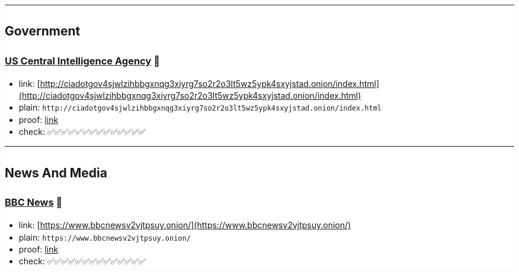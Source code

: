 ----
## Government

### [US Central Intelligence Agency](http://ciadotgov4sjwlzihbbgxnqg3xiyrg7so2r2o3lt5wz5ypk4sxyjstad.onion/index.html) :wrench:
* link: [http://ciadotgov4sjwlzihbbgxnqg3xiyrg7so2r2o3lt5wz5ypk4sxyjstad.onion/index.html](http://ciadotgov4sjwlzihbbgxnqg3xiyrg7so2r2o3lt5wz5ypk4sxyjstad.onion/index.html)
* plain: `http://ciadotgov4sjwlzihbbgxnqg3xiyrg7so2r2o3lt5wz5ypk4sxyjstad.onion/index.html`
* proof: [link](https://www.cia.gov/news-information/featured-story-archive/2019-featured-story-archive/latest-layer-an-onion-site.html)
* check: <span title="attempts=1 code=200 exit=0 time=2020-05-01 17:41:21+00:00">:white_check_mark:</span><span title="attempts=1 code=200 exit=0 time=2020-05-01 05:41:18+00:00">:white_check_mark:</span><span title="attempts=1 code=200 exit=0 time=2020-04-30 14:15:16+00:00">:white_check_mark:</span><span title="attempts=1 code=200 exit=0 time=2020-04-30 02:15:23+00:00">:white_check_mark:</span><span title="attempts=1 code=200 exit=0 time=2020-04-29 22:50:16+00:00">:white_check_mark:</span><span title="attempts=1 code=200 exit=0 time=2020-04-29 10:50:16+00:00">:white_check_mark:</span><span title="attempts=1 code=200 exit=0 time=2020-04-28 19:24:18+00:00">:white_check_mark:</span><span title="attempts=1 code=200 exit=0 time=2020-04-28 07:24:19+00:00">:white_check_mark:</span><span title="attempts=1 code=200 exit=0 time=2020-04-27 15:58:14+00:00">:white_check_mark:</span><span title="attempts=1 code=200 exit=0 time=2020-04-27 03:58:15+00:00">:white_check_mark:</span><span title="attempts=1 code=200 exit=0 time=2020-04-26 12:33:19+00:00">:white_check_mark:</span><span title="attempts=1 code=200 exit=0 time=2020-04-26 00:33:15+00:00">:white_check_mark:</span><span title="attempts=1 code=200 exit=0 time=2020-04-25 21:07:17+00:00">:white_check_mark:</span><span title="attempts=1 code=200 exit=0 time=2020-04-25 09:07:18+00:00">:white_check_mark:</span>

----
## News And Media

### [BBC News](https://www.bbcnewsv2vjtpsuy.onion/) :closed_lock_with_key:
* link: [https://www.bbcnewsv2vjtpsuy.onion/](https://www.bbcnewsv2vjtpsuy.onion/)
* plain: `https://www.bbcnewsv2vjtpsuy.onion/`
* proof: [link](https://www.bbc.co.uk/news/technology-50150981)
* check: <span title="attempts=1 code=200 exit=0 time=2020-05-01 17:41:25+00:00">:white_check_mark:</span><span title="attempts=1 code=200 exit=0 time=2020-05-01 05:41:27+00:00">:white_check_mark:</span><span title="attempts=1 code=200 exit=0 time=2020-04-30 14:15:23+00:00">:white_check_mark:</span><span title="attempts=1 code=200 exit=0 time=2020-04-30 02:15:43+00:00">:white_check_mark:</span><span title="attempts=1 code=200 exit=0 time=2020-04-29 22:50:21+00:00">:white_check_mark:</span><span title="attempts=1 code=200 exit=0 time=2020-04-29 10:50:25+00:00">:white_check_mark:</span><span title="attempts=1 code=200 exit=0 time=2020-04-28 19:24:23+00:00">:white_check_mark:</span><span title="attempts=1 code=200 exit=0 time=2020-04-28 07:24:26+00:00">:white_check_mark:</span><span title="attempts=1 code=200 exit=0 time=2020-04-27 15:58:23+00:00">:white_check_mark:</span><span title="attempts=1 code=200 exit=0 time=2020-04-27 03:58:35+00:00">:white_check_mark:</span><span title="attempts=1 code=200 exit=0 time=2020-04-26 12:33:23+00:00">:white_check_mark:</span><span title="attempts=1 code=200 exit=0 time=2020-04-26 00:33:20+00:00">:white_check_mark:</span><span title="attempts=1 code=200 exit=0 time=2020-04-25 21:08:06+00:00">:white_check_mark:</span><span title="attempts=1 code=200 exit=0 time=2020-04-25 09:07:27+00:00">:white_check_mark:</span>
